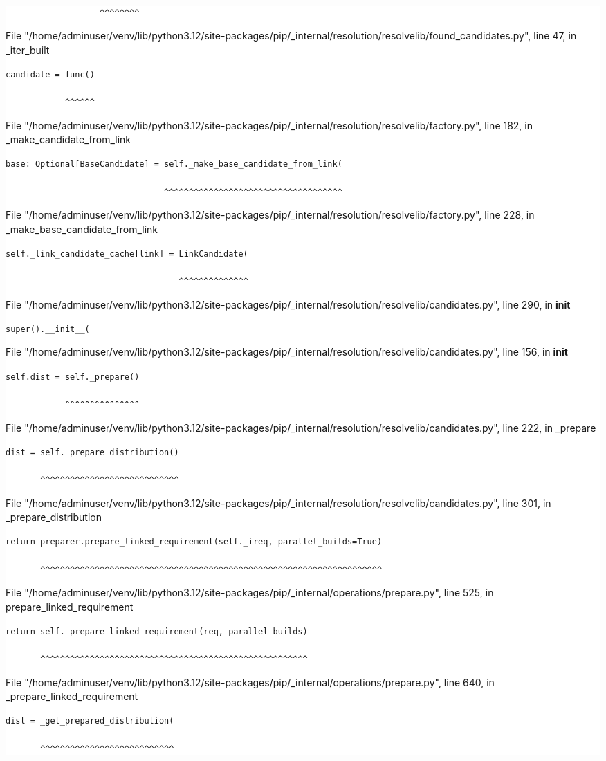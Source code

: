                        ^^^^^^^^

  File "/home/adminuser/venv/lib/python3.12/site-packages/pip/_internal/resolution/resolvelib/found_candidates.py", line 47, in _iter_built

    candidate = func()

                ^^^^^^

  File "/home/adminuser/venv/lib/python3.12/site-packages/pip/_internal/resolution/resolvelib/factory.py", line 182, in _make_candidate_from_link

    base: Optional[BaseCandidate] = self._make_base_candidate_from_link(

                                    ^^^^^^^^^^^^^^^^^^^^^^^^^^^^^^^^^^^^

  File "/home/adminuser/venv/lib/python3.12/site-packages/pip/_internal/resolution/resolvelib/factory.py", line 228, in _make_base_candidate_from_link

    self._link_candidate_cache[link] = LinkCandidate(

                                       ^^^^^^^^^^^^^^

  File "/home/adminuser/venv/lib/python3.12/site-packages/pip/_internal/resolution/resolvelib/candidates.py", line 290, in __init__

    super().__init__(

  File "/home/adminuser/venv/lib/python3.12/site-packages/pip/_internal/resolution/resolvelib/candidates.py", line 156, in __init__

    self.dist = self._prepare()

                ^^^^^^^^^^^^^^^

  File "/home/adminuser/venv/lib/python3.12/site-packages/pip/_internal/resolution/resolvelib/candidates.py", line 222, in _prepare

    dist = self._prepare_distribution()

           ^^^^^^^^^^^^^^^^^^^^^^^^^^^^

  File "/home/adminuser/venv/lib/python3.12/site-packages/pip/_internal/resolution/resolvelib/candidates.py", line 301, in _prepare_distribution

    return preparer.prepare_linked_requirement(self._ireq, parallel_builds=True)

           ^^^^^^^^^^^^^^^^^^^^^^^^^^^^^^^^^^^^^^^^^^^^^^^^^^^^^^^^^^^^^^^^^^^^^

  File "/home/adminuser/venv/lib/python3.12/site-packages/pip/_internal/operations/prepare.py", line 525, in prepare_linked_requirement

    return self._prepare_linked_requirement(req, parallel_builds)

           ^^^^^^^^^^^^^^^^^^^^^^^^^^^^^^^^^^^^^^^^^^^^^^^^^^^^^^

  File "/home/adminuser/venv/lib/python3.12/site-packages/pip/_internal/operations/prepare.py", line 640, in _prepare_linked_requirement

    dist = _get_prepared_distribution(

           ^^^^^^^^^^^^^^^^^^^^^^^^^^^
